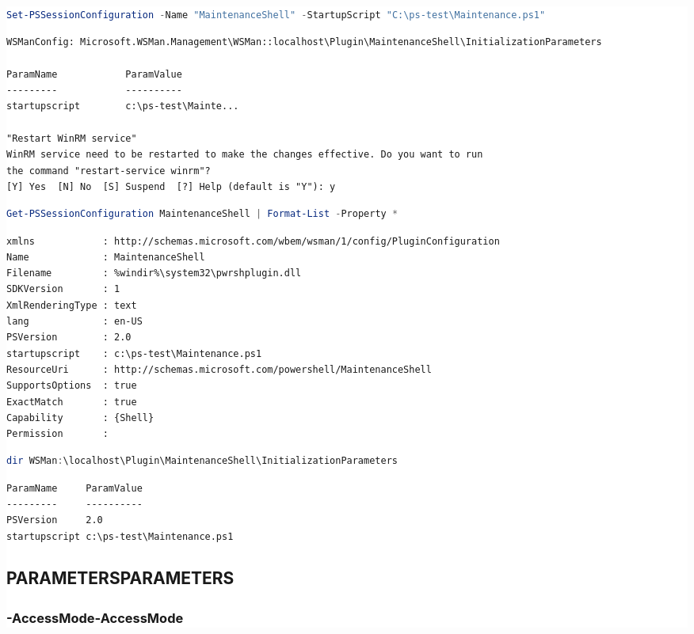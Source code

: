 ```powershell
Set-PSSessionConfiguration -Name "MaintenanceShell" -StartupScript "C:\ps-test\Maintenance.ps1"
```

```Output
WSManConfig: Microsoft.WSMan.Management\WSMan::localhost\Plugin\MaintenanceShell\InitializationParameters

ParamName            ParamValue
---------            ----------
startupscript        c:\ps-test\Mainte...

"Restart WinRM service"
WinRM service need to be restarted to make the changes effective. Do you want to run
the command "restart-service winrm"?
[Y] Yes  [N] No  [S] Suspend  [?] Help (default is "Y"): y

```

```powershell
Get-PSSessionConfiguration MaintenanceShell | Format-List -Property *
```

```Output
xmlns            : http://schemas.microsoft.com/wbem/wsman/1/config/PluginConfiguration
Name             : MaintenanceShell
Filename         : %windir%\system32\pwrshplugin.dll
SDKVersion       : 1
XmlRenderingType : text
lang             : en-US
PSVersion        : 2.0
startupscript    : c:\ps-test\Maintenance.ps1
ResourceUri      : http://schemas.microsoft.com/powershell/MaintenanceShell
SupportsOptions  : true
ExactMatch       : true
Capability       : {Shell}
Permission       :
```

```powershell
dir WSMan:\localhost\Plugin\MaintenanceShell\InitializationParameters
```

```Output
ParamName     ParamValue
---------     ----------
PSVersion     2.0
startupscript c:\ps-test\Maintenance.ps1
```

## <span data-ttu-id="17d8f-147">PARAMETERS</span><span class="sxs-lookup"><span data-stu-id="17d8f-147">PARAMETERS</span></span>

### <span data-ttu-id="17d8f-148">-AccessMode</span><span class="sxs-lookup"><span data-stu-id="17d8f-148">-AccessMode</span></span>
